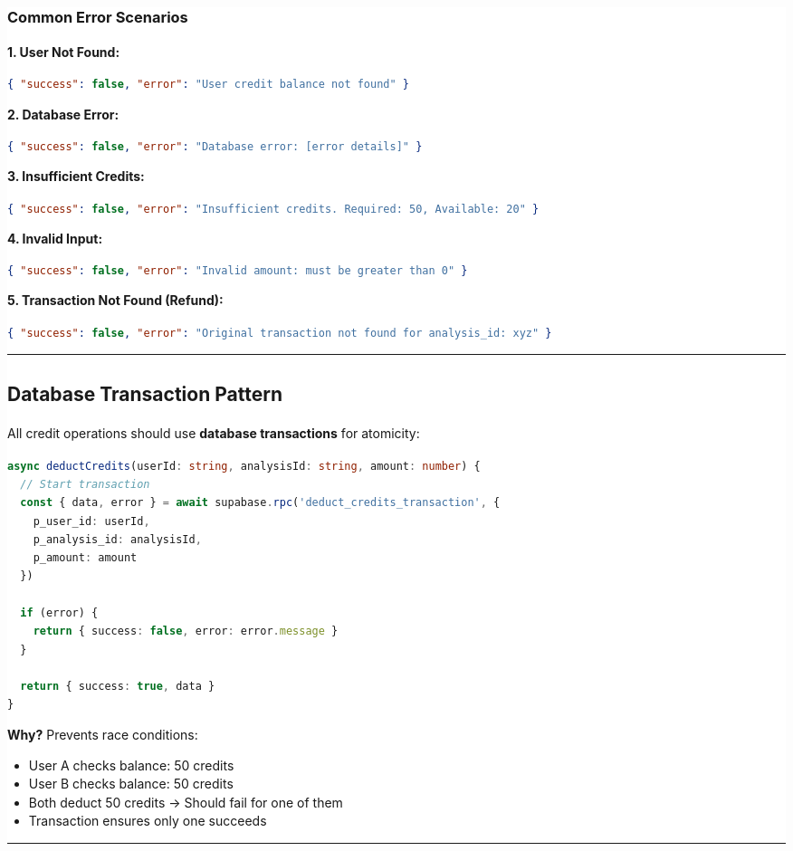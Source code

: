 ### Common Error Scenarios

**1. User Not Found:**
```json
{ "success": false, "error": "User credit balance not found" }
```

**2. Database Error:**
```json
{ "success": false, "error": "Database error: [error details]" }
```

**3. Insufficient Credits:**
```json
{ "success": false, "error": "Insufficient credits. Required: 50, Available: 20" }
```

**4. Invalid Input:**
```json
{ "success": false, "error": "Invalid amount: must be greater than 0" }
```

**5. Transaction Not Found (Refund):**
```json
{ "success": false, "error": "Original transaction not found for analysis_id: xyz" }
```

---

## Database Transaction Pattern

All credit operations should use **database transactions** for atomicity:

```typescript
async deductCredits(userId: string, analysisId: string, amount: number) {
  // Start transaction
  const { data, error } = await supabase.rpc('deduct_credits_transaction', {
    p_user_id: userId,
    p_analysis_id: analysisId,
    p_amount: amount
  })
  
  if (error) {
    return { success: false, error: error.message }
  }
  
  return { success: true, data }
}
```

**Why?** Prevents race conditions:
- User A checks balance: 50 credits
- User B checks balance: 50 credits  
- Both deduct 50 credits → Should fail for one of them
- Transaction ensures only one succeeds

---